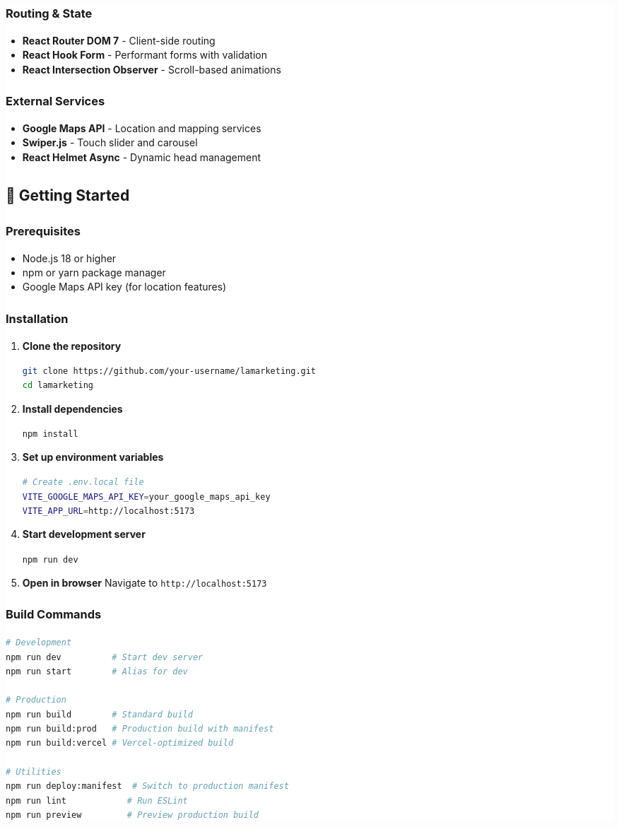 ### Routing & State
- **React Router DOM 7** - Client-side routing
- **React Hook Form** - Performant forms with validation
- **React Intersection Observer** - Scroll-based animations

### External Services
- **Google Maps API** - Location and mapping services
- **Swiper.js** - Touch slider and carousel
- **React Helmet Async** - Dynamic head management

## 🚀 Getting Started

### Prerequisites
- Node.js 18 or higher
- npm or yarn package manager
- Google Maps API key (for location features)

### Installation

1. **Clone the repository**
   ```bash
   git clone https://github.com/your-username/lamarketing.git
   cd lamarketing
   ```

2. **Install dependencies**
   ```bash
   npm install
   ```

3. **Set up environment variables**
   ```bash
   # Create .env.local file
   VITE_GOOGLE_MAPS_API_KEY=your_google_maps_api_key
   VITE_APP_URL=http://localhost:5173
   ```

4. **Start development server**
   ```bash
   npm run dev
   ```

5. **Open in browser**
   Navigate to `http://localhost:5173`

### Build Commands

```bash
# Development
npm run dev          # Start dev server
npm run start        # Alias for dev

# Production
npm run build        # Standard build
npm run build:prod   # Production build with manifest
npm run build:vercel # Vercel-optimized build

# Utilities
npm run deploy:manifest  # Switch to production manifest
npm run lint            # Run ESLint
npm run preview         # Preview production build
```
